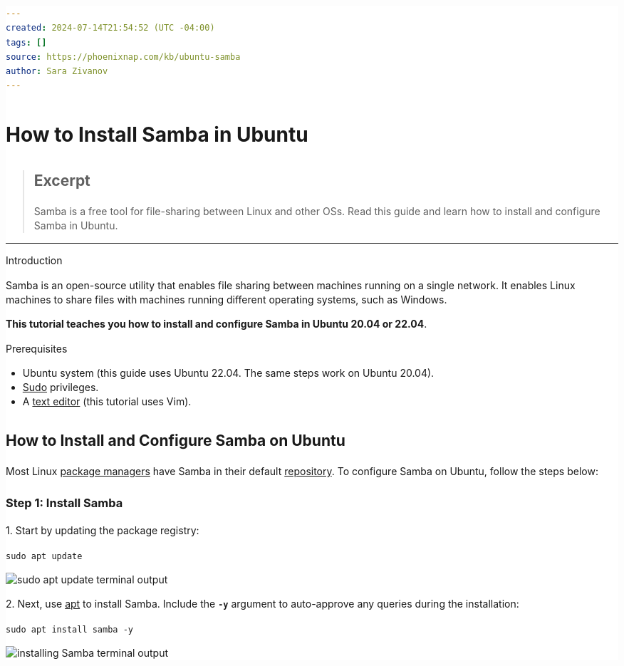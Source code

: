 ```yaml
---
created: 2024-07-14T21:54:52 (UTC -04:00)
tags: []
source: https://phoenixnap.com/kb/ubuntu-samba
author: Sara Zivanov
---
```


# How to Install Samba in Ubuntu 

> ## Excerpt
> Samba is a free tool for file-sharing between Linux and other OSs. Read this guide and learn how to install and configure Samba in Ubuntu.

---
Introduction

Samba is an open-source utility that enables file sharing between machines running on a single network. It enables Linux machines to share files with machines running different operating systems, such as Windows.

**This tutorial teaches you how to install and configure Samba in Ubuntu 20.04 or 22.04**.

Prerequisites

-   Ubuntu system (this guide uses Ubuntu 22.04. The same steps work on Ubuntu 20.04).
-   [Sudo](https://phoenixnap.com/kb/how-to-create-sudo-user-on-ubuntu) privileges.
-   A [text editor](https://phoenixnap.com/kb/best-linux-text-editors-for-coding) (this tutorial uses Vim).

## How to Install and Configure Samba on Ubuntu

[](https://phoenixnap.com/glossary/what-is-a-repository)Most Linux [package managers](https://phoenixnap.com/glossary/what-is-a-package-manager) have Samba in their default [repository](https://phoenixnap.com/glossary/what-is-a-repository). To configure Samba on Ubuntu, follow the steps below:

### Step 1: Install Samba

1\. Start by updating the package registry:

```
sudo apt update
```

![sudo apt update terminal output](https://phoenixnap.com/kb/wp-content/uploads/2022/11/sudo-apt-uptdate-terminal-output.png)

2\. Next, use [apt](https://phoenixnap.com/kb/apt-linux) to install Samba. Include the **`-y`** argument to auto-approve any queries during the installation:

```
sudo apt install samba -y
```

![installing Samba terminal output](https://phoenixnap.com/kb/wp-content/uploads/2022/11/installing-samba-terminal-output.png)
